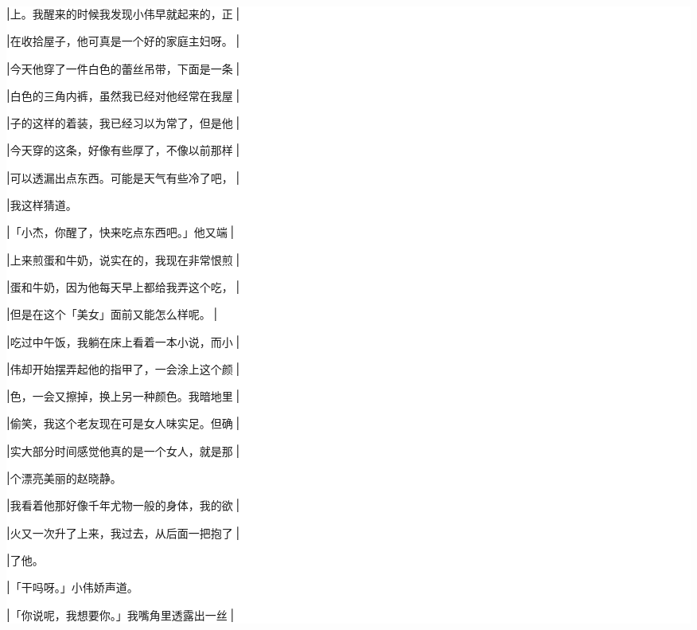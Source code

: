 |上。我醒来的时候我发现小伟早就起来的，正 |

|在收拾屋子，他可真是一个好的家庭主妇呀。 |

|今天他穿了一件白色的蕾丝吊带，下面是一条 |

|白色的三角内裤，虽然我已经对他经常在我屋 |

|子的这样的着装，我已经习以为常了，但是他 |

|今天穿的这条，好像有些厚了，不像以前那样 |

|可以透漏出点东西。可能是天气有些冷了吧， |

|我这样猜道。

|「小杰，你醒了，快来吃点东西吧。」他又端 |

|上来煎蛋和牛奶，说实在的，我现在非常恨煎 |

|蛋和牛奶，因为他每天早上都给我弄这个吃， |

|但是在这个「美女」面前又能怎么样呢。 |

|吃过中午饭，我躺在床上看着一本小说，而小 |

|伟却开始摆弄起他的指甲了，一会涂上这个颜 |

|色，一会又擦掉，换上另一种颜色。我暗地里 |

|偷笑，我这个老友现在可是女人味实足。但确 |

|实大部分时间感觉他真的是一个女人，就是那 |

|个漂亮美丽的赵晓静。

|我看着他那好像千年尤物一般的身体，我的欲 |

|火又一次升了上来，我过去，从后面一把抱了 |

|了他。

|「干吗呀。」小伟娇声道。

|「你说呢，我想要你。」我嘴角里透露出一丝 |
